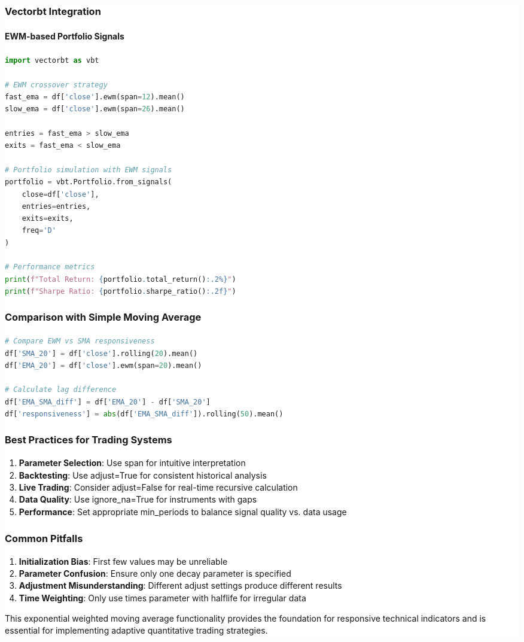 ### Vectorbt Integration

#### EWM-based Portfolio Signals
```python
import vectorbt as vbt

# EWM crossover strategy
fast_ema = df['close'].ewm(span=12).mean()
slow_ema = df['close'].ewm(span=26).mean()

entries = fast_ema > slow_ema
exits = fast_ema < slow_ema

# Portfolio simulation with EWM signals
portfolio = vbt.Portfolio.from_signals(
    close=df['close'],
    entries=entries,
    exits=exits,
    freq='D'
)

# Performance metrics
print(f"Total Return: {portfolio.total_return():.2%}")
print(f"Sharpe Ratio: {portfolio.sharpe_ratio():.2f}")
```

### Comparison with Simple Moving Average

```python
# Compare EWM vs SMA responsiveness
df['SMA_20'] = df['close'].rolling(20).mean()
df['EMA_20'] = df['close'].ewm(span=20).mean()

# Calculate lag difference
df['EMA_SMA_diff'] = df['EMA_20'] - df['SMA_20']
df['responsiveness'] = abs(df['EMA_SMA_diff']).rolling(50).mean()
```

### Best Practices for Trading Systems

1. **Parameter Selection**: Use span for intuitive interpretation
2. **Backtesting**: Use adjust=True for consistent historical analysis
3. **Live Trading**: Consider adjust=False for real-time recursive calculation
4. **Data Quality**: Use ignore_na=True for instruments with gaps
5. **Performance**: Set appropriate min_periods to balance signal quality vs. data usage

### Common Pitfalls

1. **Initialization Bias**: First few values may be unreliable
2. **Parameter Confusion**: Ensure only one decay parameter is specified
3. **Adjustment Misunderstanding**: Different adjust settings produce different results
4. **Time Weighting**: Only use times parameter with halflife for irregular data

This exponential weighted moving average functionality provides the foundation for responsive technical indicators and is essential for implementing adaptive quantitative trading strategies.